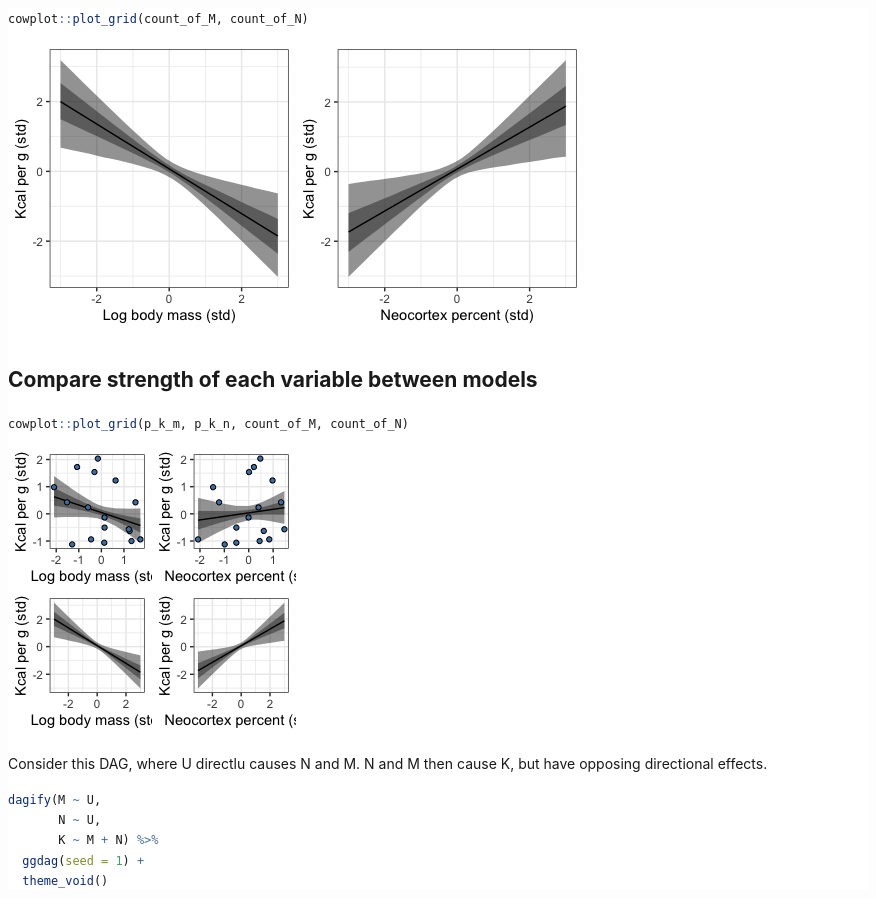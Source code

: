 ``` r
cowplot::plot_grid(count_of_M, count_of_N)
```

![](Lectures5_6_files/figure-gfm/unnamed-chunk-34-1.png)

## Compare strength of each variable between models

``` r
cowplot::plot_grid(p_k_m, p_k_n, count_of_M, count_of_N)
```

![](Lectures5_6_files/figure-gfm/unnamed-chunk-35-1.png)

Consider this DAG, where U directlu causes N and M. N and M then cause
K, but have opposing directional effects.

``` r
dagify(M ~ U,
       N ~ U,
       K ~ M + N) %>% 
  ggdag(seed = 1) + 
  theme_void()
```
